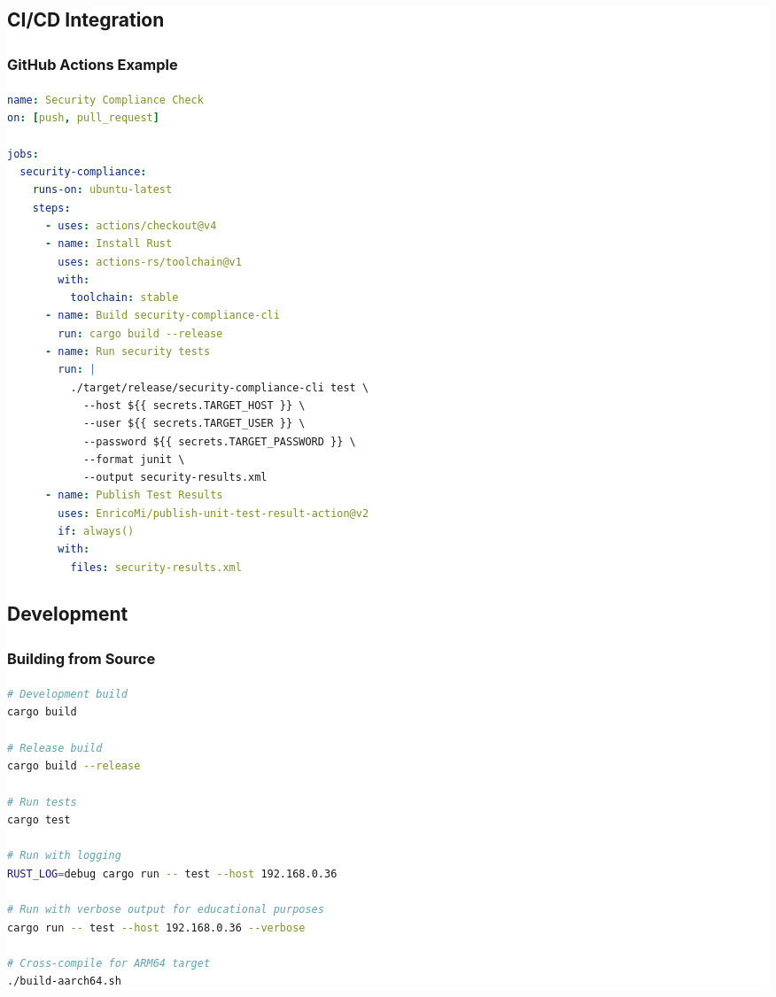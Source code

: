 ## CI/CD Integration

### GitHub Actions Example

```yaml
name: Security Compliance Check
on: [push, pull_request]

jobs:
  security-compliance:
    runs-on: ubuntu-latest
    steps:
      - uses: actions/checkout@v4
      - name: Install Rust
        uses: actions-rs/toolchain@v1
        with:
          toolchain: stable
      - name: Build security-compliance-cli
        run: cargo build --release
      - name: Run security tests
        run: |
          ./target/release/security-compliance-cli test \
            --host ${{ secrets.TARGET_HOST }} \
            --user ${{ secrets.TARGET_USER }} \
            --password ${{ secrets.TARGET_PASSWORD }} \
            --format junit \
            --output security-results.xml
      - name: Publish Test Results
        uses: EnricoMi/publish-unit-test-result-action@v2
        if: always()
        with:
          files: security-results.xml
```

## Development

### Building from Source

```bash
# Development build
cargo build

# Release build
cargo build --release

# Run tests
cargo test

# Run with logging
RUST_LOG=debug cargo run -- test --host 192.168.0.36

# Run with verbose output for educational purposes
cargo run -- test --host 192.168.0.36 --verbose

# Cross-compile for ARM64 target
./build-aarch64.sh
```
